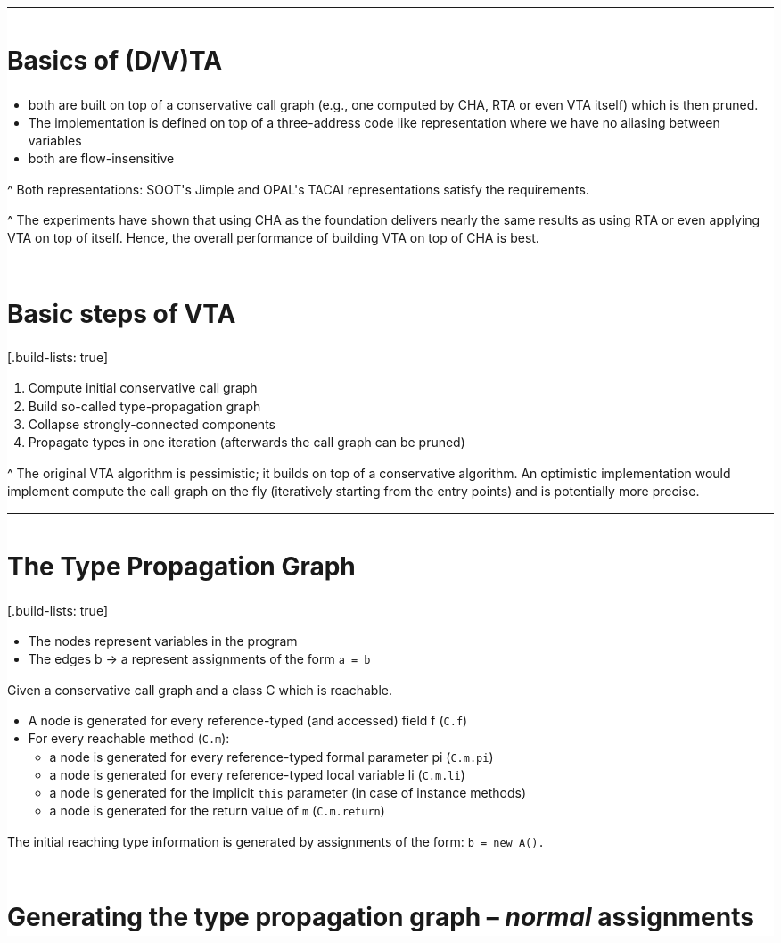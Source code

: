 
---

# Basics of (D/V)TA

 - both are built on top of a conservative call graph (e.g., one computed by CHA, RTA or even VTA itself) which is then pruned.
 - The implementation is defined on top of a three-address code like representation where we have no aliasing between variables 
 - both are flow-insensitive
 
^ Both representations: SOOT's Jimple and OPAL's TACAI representations satisfy the requirements.

^ The experiments have shown that using CHA as the foundation delivers nearly the same results as using RTA or even applying VTA on top of itself. Hence, the overall performance of building VTA on top of CHA is best.

---
# Basic steps of VTA

[.build-lists: true]

 1. Compute initial conservative call graph
 1. Build so-called type-propagation graph
 1. Collapse strongly-connected components
 1. Propagate types in one iteration (afterwards the call graph can be pruned)

^ The original VTA algorithm is pessimistic; it builds on top of a conservative algorithm. An optimistic implementation would implement compute the call graph on the fly (iteratively starting from the entry points) and is potentially more precise.

---
# The Type Propagation Graph

[.build-lists: true]

 - The nodes represent variables in the program
 - The edges b → a represent assignments of the form `a = b`

Given a conservative call graph and a class C which is reachable.
 
- A node is generated for every reference-typed (and accessed) field f (`C.f`)
- For every reachable method (`C.m`):
  - a node is generated for every reference-typed formal parameter pi (`C.m.pi`)
  - a node is generated for every reference-typed local variable  li (`C.m.li`)  
  - a node is generated for the implicit `this` parameter (in case of instance methods)
  - a node is generated for the return value of `m` (`C.m.return`)
  
The initial reaching type information is generated by assignments of the form: `b = new A().`  

---
# Generating the type propagation graph – _normal_ assignments
